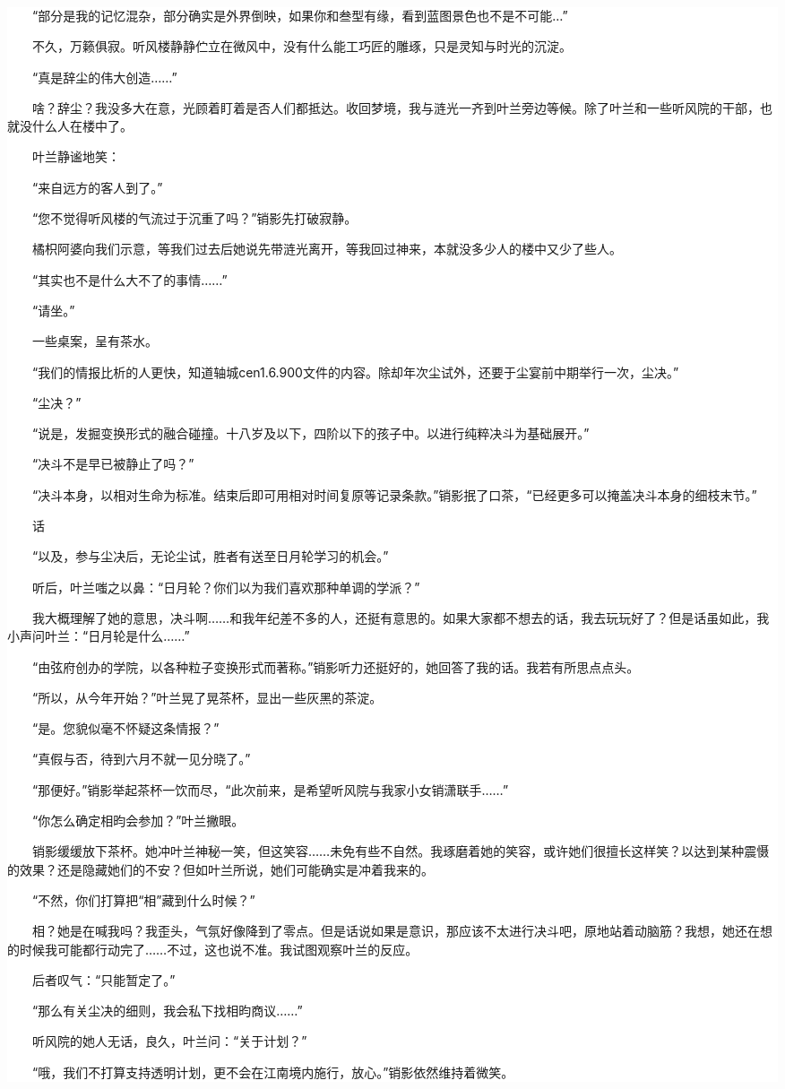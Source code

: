 　　“部分是我的记忆混杂，部分确实是外界倒映，如果你和叁型有缘，看到蓝图景色也不是不可能…”

　　不久，万籁俱寂。听风楼静静伫立在微风中，没有什么能工巧匠的雕琢，只是灵知与时光的沉淀。

　　“真是辞尘的伟大创造……”

　　啥？辞尘？我没多大在意，光顾着盯着是否人们都抵达。收回梦境，我与涟光一齐到叶兰旁边等候。除了叶兰和一些听风院的干部，也就没什么人在楼中了。

　　叶兰静谧地笑：

　　“来自远方的客人到了。”

　　“您不觉得听风楼的气流过于沉重了吗？”销影先打破寂静。

　　橘枳阿婆向我们示意，等我们过去后她说先带涟光离开，等我回过神来，本就没多少人的楼中又少了些人。

　　“其实也不是什么大不了的事情……”

　　“请坐。”

　　一些桌案，呈有茶水。

　　“我们的情报比析的人更快，知道轴城cen1.6.900文件的内容。除却年次尘试外，还要于尘宴前中期举行一次，尘决。”

　　“尘决？”

　　“说是，发掘变换形式的融合碰撞。十八岁及以下，四阶以下的孩子中。以进行纯粹决斗为基础展开。”

　　“决斗不是早已被静止了吗？”

　　“决斗本身，以相对生命为标准。结束后即可用相对时间复原等记录条款。”销影抿了口茶，“已经更多可以掩盖决斗本身的细枝末节。”

　　话

　　“以及，参与尘决后，无论尘试，胜者有送至日月轮学习的机会。”

　　听后，叶兰嗤之以鼻：“日月轮？你们以为我们喜欢那种单调的学派？”

　　我大概理解了她的意思，决斗啊……和我年纪差不多的人，还挺有意思的。如果大家都不想去的话，我去玩玩好了？但是话虽如此，我小声问叶兰：“日月轮是什么……”

　　“由弦府创办的学院，以各种粒子变换形式而著称。”销影听力还挺好的，她回答了我的话。我若有所思点点头。

　　“所以，从今年开始？”叶兰晃了晃茶杯，显出一些灰黑的茶淀。

　　“是。您貌似毫不怀疑这条情报？”

　　“真假与否，待到六月不就一见分晓了。”

　　“那便好。”销影举起茶杯一饮而尽，“此次前来，是希望听风院与我家小女销潇联手……”

　　“你怎么确定相昀会参加？”叶兰撇眼。

　　销影缓缓放下茶杯。她冲叶兰神秘一笑，但这笑容……未免有些不自然。我琢磨着她的笑容，或许她们很擅长这样笑？以达到某种震慑的效果？还是隐藏她们的不安？但如叶兰所说，她们可能确实是冲着我来的。

　　“不然，你们打算把“相”藏到什么时候？”

　　相？她是在喊我吗？我歪头，气氛好像降到了零点。但是话说如果是意识，那应该不太进行决斗吧，原地站着动脑筋？我想，她还在想的时候我可能都行动完了……不过，这也说不准。我试图观察叶兰的反应。

　　后者叹气：“只能暂定了。”

　　“那么有关尘决的细则，我会私下找相昀商议……”

　　听风院的她人无话，良久，叶兰问：“关于计划？”

　　“哦，我们不打算支持透明计划，更不会在江南境内施行，放心。”销影依然维持着微笑。
